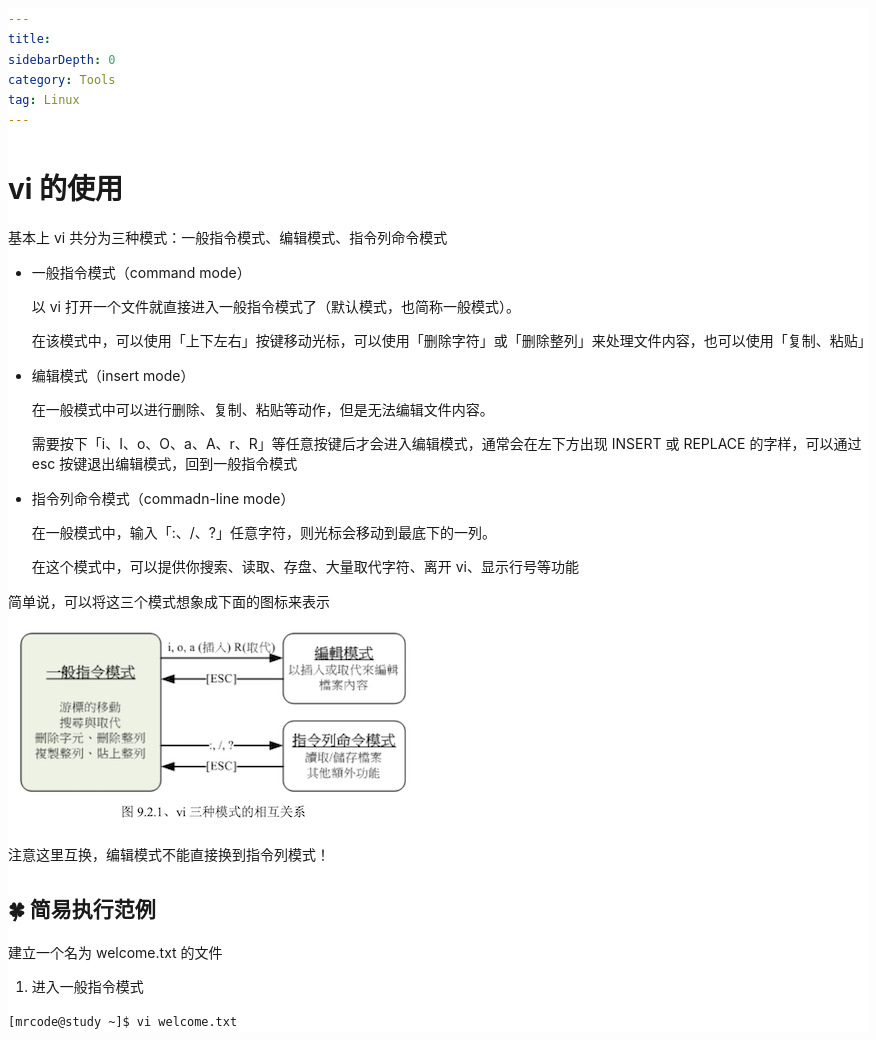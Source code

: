```yaml
---
title: 
sidebarDepth: 0 
category: Tools 
tag: Linux
---
```

# vi 的使用

基本上 vi 共分为三种模式：一般指令模式、编辑模式、指令列命令模式

- 一般指令模式（command mode）

  以 vi 打开一个文件就直接进入一般指令模式了（默认模式，也简称一般模式）。

  在该模式中，可以使用「上下左右」按键移动光标，可以使用「删除字符」或「删除整列」来处理文件内容，也可以使用「复制、粘贴」

- 编辑模式（insert mode）

  在一般模式中可以进行删除、复制、粘贴等动作，但是无法编辑文件内容。

  需要按下「i、I、o、O、a、A、r、R」等任意按键后才会进入编辑模式，通常会在左下方出现 INSERT 或 REPLACE 的字样，可以通过 esc 按键退出编辑模式，回到一般指令模式

- 指令列命令模式（commadn-line mode）

  在一般模式中，输入「:、/、?」任意字符，则光标会移动到最底下的一列。

  在这个模式中，可以提供你搜索、读取、存盘、大量取代字符、离开 vi、显示行号等功能

简单说，可以将这三个模式想象成下面的图标来表示

![image-20191103130427710](./assets/image-20191103130427710.png)

注意这里互换，编辑模式不能直接换到指令列模式！

## 🍀 简易执行范例

建立一个名为 welcome.txt 的文件

1. 进入一般指令模式

  ```bash
  [mrcode@study ~]$ vi welcome.txt
  ```

